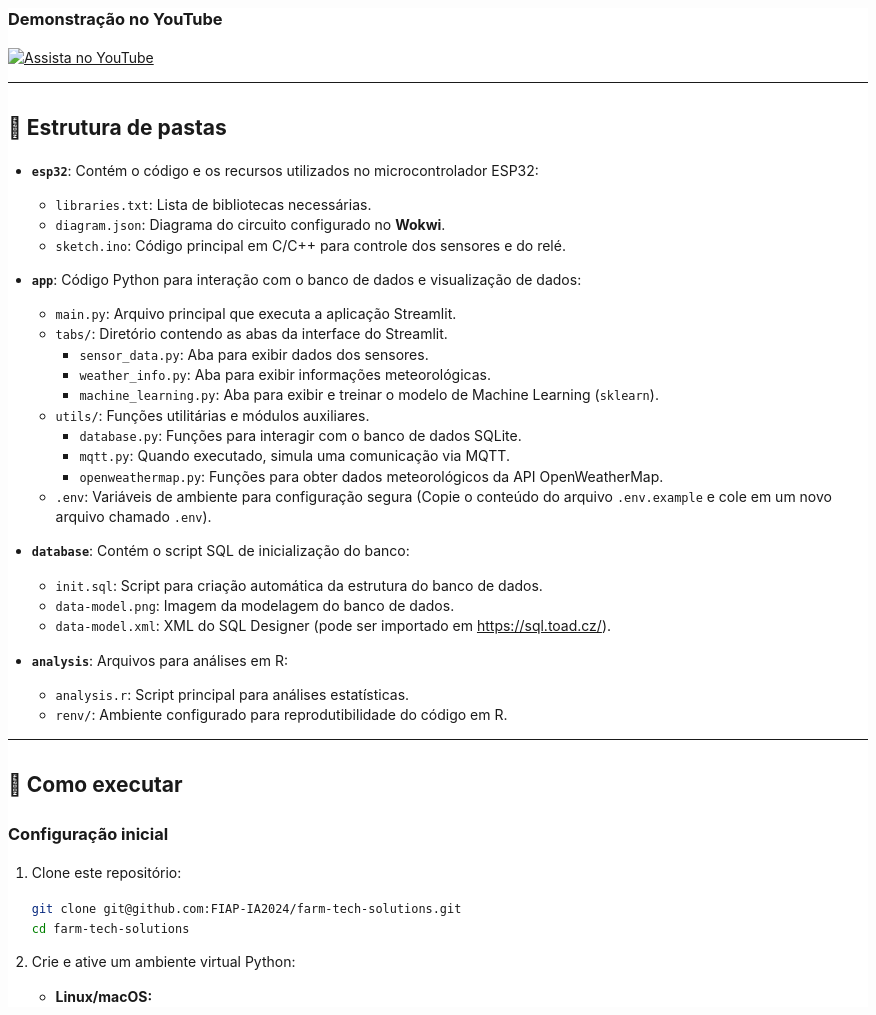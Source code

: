 ### Demonstração no YouTube

[![Assista no YouTube](https://img.youtube.com/vi/CJya8gYVt6g/0.jpg)](https://www.youtube.com/watch?v=CJya8gYVt6g)

---

## 📁 Estrutura de pastas

- **`esp32`**: Contém o código e os recursos utilizados no microcontrolador ESP32:

  - `libraries.txt`: Lista de bibliotecas necessárias.
  - `diagram.json`: Diagrama do circuito configurado no **Wokwi**.
  - `sketch.ino`: Código principal em C/C++ para controle dos sensores e do relé.

- **`app`**: Código Python para interação com o banco de dados e visualização de dados:

  - `main.py`: Arquivo principal que executa a aplicação Streamlit.
  - `tabs/`: Diretório contendo as abas da interface do Streamlit.
    - `sensor_data.py`: Aba para exibir dados dos sensores.
    - `weather_info.py`: Aba para exibir informações meteorológicas.
    - `machine_learning.py`: Aba para exibir e treinar o modelo de Machine Learning (`sklearn`).
  - `utils/`: Funções utilitárias e módulos auxiliares.
    - `database.py`: Funções para interagir com o banco de dados SQLite.
    - `mqtt.py`: Quando executado, simula uma comunicação via MQTT.
    - `openweathermap.py`: Funções para obter dados meteorológicos da API OpenWeatherMap.
  - `.env`: Variáveis de ambiente para configuração segura (Copie o conteúdo do arquivo `.env.example` e cole em um novo arquivo chamado `.env`).

- **`database`**: Contém o script SQL de inicialização do banco:

  - `init.sql`: Script para criação automática da estrutura do banco de dados.
  - `data-model.png`: Imagem da modelagem do banco de dados.
  - `data-model.xml`: XML do SQL Designer (pode ser importado em <https://sql.toad.cz/>).

- **`analysis`**: Arquivos para análises em R:
  - `analysis.r`: Script principal para análises estatísticas.
  - `renv/`: Ambiente configurado para reprodutibilidade do código em R.

---

## 🔧 Como executar

### Configuração inicial

1. Clone este repositório:

   ```bash
   git clone git@github.com:FIAP-IA2024/farm-tech-solutions.git
   cd farm-tech-solutions
   ```

2. Crie e ative um ambiente virtual Python:

   - **Linux/macOS:**
